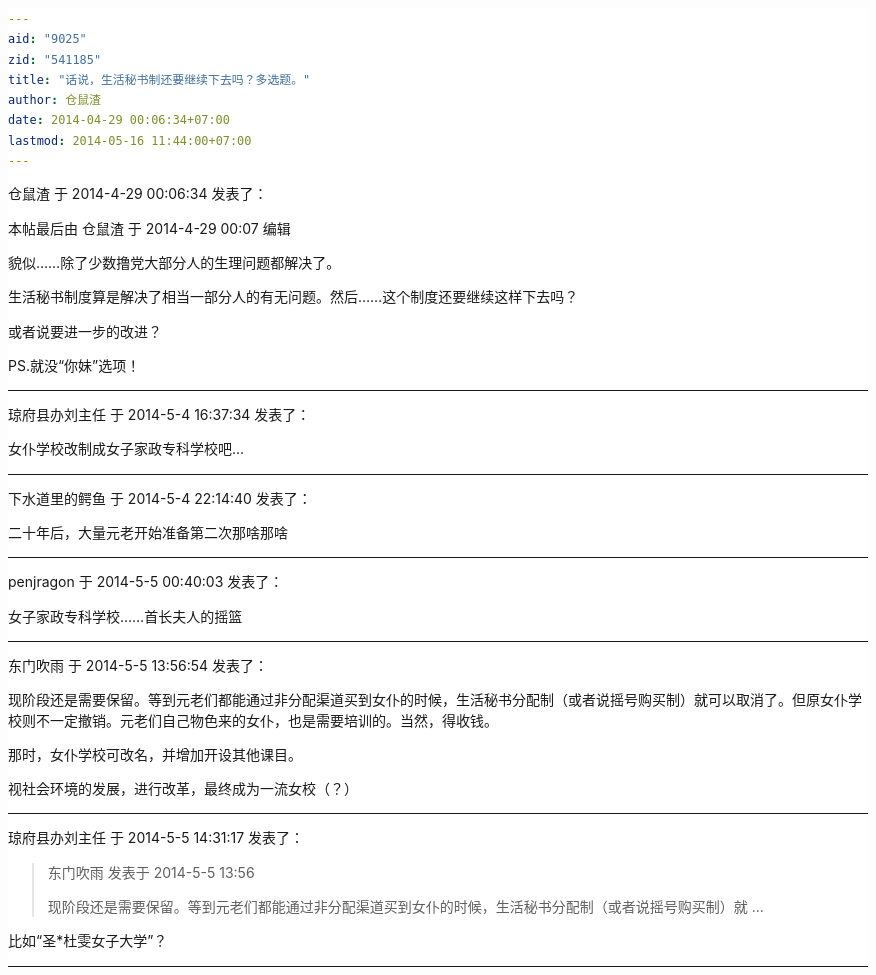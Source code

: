 ```yaml
---
aid: "9025"
zid: "541185"
title: "话说，生活秘书制还要继续下去吗？多选题。"
author: 仓鼠渣
date: 2014-04-29 00:06:34+07:00
lastmod: 2014-05-16 11:44:00+07:00
---
```


仓鼠渣 于 2014-4-29 00:06:34 发表了：

本帖最后由 仓鼠渣 于 2014-4-29 00:07 编辑

貌似……除了少数撸党大部分人的生理问题都解决了。

生活秘书制度算是解决了相当一部分人的有无问题。然后……这个制度还要继续这样下去吗？

或者说要进一步的改进？

PS.就没“你妹”选项！

---

琼府县办刘主任 于 2014-5-4 16:37:34 发表了：

女仆学校改制成女子家政专科学校吧...

---

下水道里的鳄鱼 于 2014-5-4 22:14:40 发表了：

二十年后，大量元老开始准备第二次那啥那啥

---

penjragon 于 2014-5-5 00:40:03 发表了：

女子家政专科学校……首长夫人的摇篮

---

东门吹雨 于 2014-5-5 13:56:54 发表了：

现阶段还是需要保留。等到元老们都能通过非分配渠道买到女仆的时候，生活秘书分配制（或者说摇号购买制）就可以取消了。但原女仆学校则不一定撤销。元老们自己物色来的女仆，也是需要培训的。当然，得收钱。

那时，女仆学校可改名，并增加开设其他课目。

视社会环境的发展，进行改革，最终成为一流女校（？）

---

琼府县办刘主任 于 2014-5-5 14:31:17 发表了：

> 东门吹雨 发表于 2014-5-5 13:56
>
> 现阶段还是需要保留。等到元老们都能通过非分配渠道买到女仆的时候，生活秘书分配制（或者说摇号购买制）就 ...

比如“圣\*杜雯女子大学”？

---